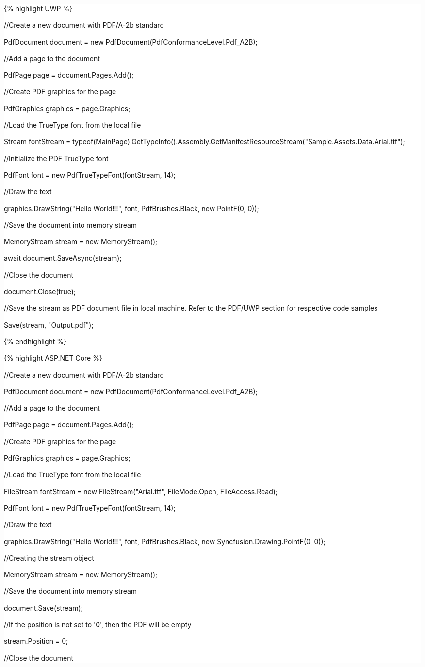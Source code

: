 {% highlight UWP %}

//Create a new document with PDF/A-2b standard

PdfDocument document = new PdfDocument(PdfConformanceLevel.Pdf_A2B);

//Add a page to the document

PdfPage page = document.Pages.Add();

//Create PDF graphics for the page

PdfGraphics graphics = page.Graphics;

//Load the TrueType font from the local file

Stream fontStream = typeof(MainPage).GetTypeInfo().Assembly.GetManifestResourceStream("Sample.Assets.Data.Arial.ttf");

//Initialize the PDF TrueType font

PdfFont font = new PdfTrueTypeFont(fontStream, 14);

//Draw the text

graphics.DrawString("Hello World!!!", font, PdfBrushes.Black, new PointF(0, 0));

//Save the document into memory stream

MemoryStream stream = new MemoryStream();

await document.SaveAsync(stream);

//Close the document

document.Close(true);

//Save the stream as PDF document file in local machine. Refer to the PDF/UWP section for respective code samples

Save(stream, "Output.pdf");

{% endhighlight %}

{% highlight ASP.NET Core %}

//Create a new document with PDF/A-2b standard

PdfDocument document = new PdfDocument(PdfConformanceLevel.Pdf_A2B);

//Add a page to the document

PdfPage page = document.Pages.Add();

//Create PDF graphics for the page

PdfGraphics graphics = page.Graphics;

//Load the TrueType font from the local file

FileStream fontStream = new FileStream("Arial.ttf", FileMode.Open, FileAccess.Read);

PdfFont font = new PdfTrueTypeFont(fontStream, 14);

//Draw the text

graphics.DrawString("Hello World!!!", font, PdfBrushes.Black, new Syncfusion.Drawing.PointF(0, 0));

//Creating the stream object

MemoryStream stream = new MemoryStream();

//Save the document into memory stream

document.Save(stream);

//If the position is not set to '0', then the PDF will be empty

stream.Position = 0;

//Close the document
